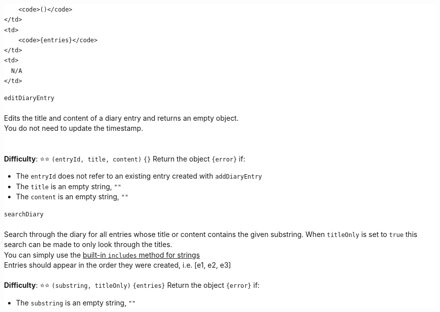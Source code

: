         <code>()</code>
    </td>
    <td>
        <code>{entries}</code>
    </td>
    <td>
      N/A
    </td>
  </tr>
  <tr>
    <td>
        <code>editDiaryEntry</code><br /><br />
        Edits the title and content of a diary entry and returns an empty object.
        <br />
        You do not need to update the timestamp.
        <br />
        <br/><br/><b>Difficulty</b>: ⭐⭐
    </td>
    <td>
        <code>(entryId, title, content)</code>
    </td>
    <td>
        <code>{}</code>
    </td>
    <td>
        Return the object <code>{error}</code> if:
        <ul>
            <li>The <code>entryId</code> does not refer to an existing entry created with <code>addDiaryEntry</code></li>
            <li>The <code>title</code> is an empty string, <code>""</code></li>
            <li>The <code>content</code> is an empty string, <code>""</code></li>
        </ul>
    </td>
  </tr>
  <tr>
    <td>
        <code>searchDiary</code><br /><br />
        Search through the diary for all entries whose title or content
        contains the given substring. When <code>titleOnly</code> is set to <code>true</code> this search can be made to only look through the titles. 
        <br />
        You can simply use the <a href="https://developer.mozilla.org/en-US/docs/Web/JavaScript/Reference/Global_Objects/String/includes" target="_blank">built-in <code>includes</code> method for strings</a>
        <br />
        Entries should appear in the order they were created, i.e. [e1, e2, e3]
        <br/><br/><b>Difficulty</b>: ⭐⭐
    </td>
    <td>
        <code>(substring, titleOnly)</code>
    </td>
    <td>
        <code>{entries}</code>
    </td>
    <td>
        Return the object <code>{error}</code> if:
        <ul>
            <li>The <code>substring</code> is an empty string, <code>""</code></li>
        </ul>
    </td>
  </tr>
</table>
